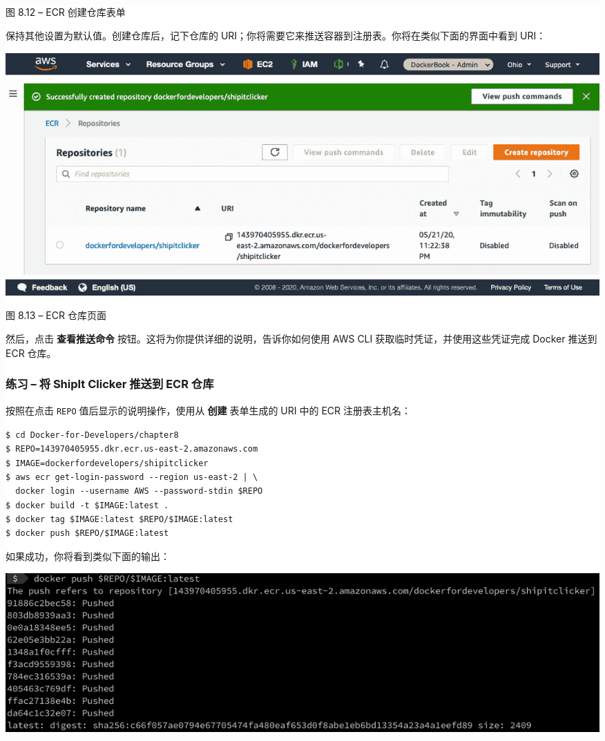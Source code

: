 图 8.12 – ECR 创建仓库表单

保持其他设置为默认值。创建仓库后，记下仓库的 URI；你将需要它来推送容器到注册表。你将在类似下面的界面中看到 URI：

![图 8.13 – ECR 仓库页面](img/B11641_08_013.jpg)

图 8.13 – ECR 仓库页面

然后，点击 **查看推送命令** 按钮。这将为你提供详细的说明，告诉你如何使用 AWS CLI 获取临时凭证，并使用这些凭证完成 Docker 推送到 ECR 仓库。

### 练习 – 将 ShipIt Clicker 推送到 ECR 仓库

按照在点击 `REPO` 值后显示的说明操作，使用从 **创建** 表单生成的 URI 中的 ECR 注册表主机名：

```
$ cd Docker-for-Developers/chapter8	
$ REPO=143970405955.dkr.ecr.us-east-2.amazonaws.com
$ IMAGE=dockerfordevelopers/shipitclicker
$ aws ecr get-login-password --region us-east-2 | \
  docker login --username AWS --password-stdin $REPO
$ docker build -t $IMAGE:latest .
$ docker tag $IMAGE:latest $REPO/$IMAGE:latest
$ docker push $REPO/$IMAGE:latest 
```

如果成功，你将看到类似下面的输出：

![图 8.14 – 推送 Docker 到 ECR](img/B11641_08_014.jpg)
